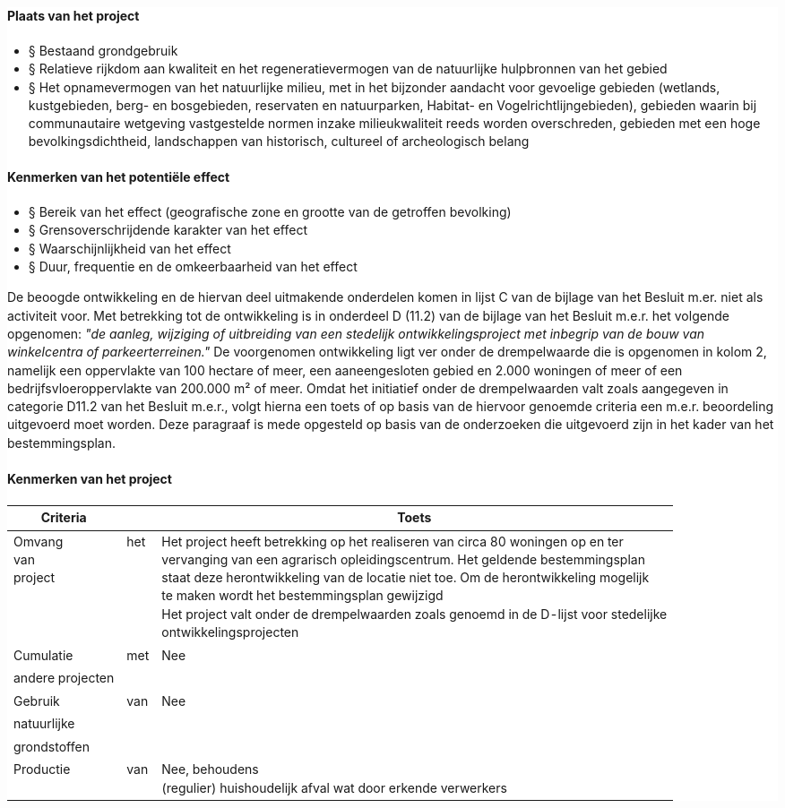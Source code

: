 #### **Plaats van het project**

- § Bestaand grondgebruik
- § Relatieve rijkdom aan kwaliteit en het regeneratievermogen van de natuurlijke hulpbronnen van het gebied
- § Het opnamevermogen van het natuurlijke milieu, met in het bijzonder aandacht voor gevoelige gebieden (wetlands, kustgebieden, berg- en bosgebieden, reservaten en natuurparken, Habitat- en Vogelrichtlijngebieden), gebieden waarin bij communautaire wetgeving vastgestelde normen inzake milieukwaliteit reeds worden overschreden, gebieden met een hoge bevolkingsdichtheid, landschappen van historisch, cultureel of archeologisch belang

#### **Kenmerken van het potentiële effect**

- § Bereik van het effect (geografische zone en grootte van de getroffen bevolking)
- § Grensoverschrijdende karakter van het effect
- § Waarschijnlijkheid van het effect
- § Duur, frequentie en de omkeerbaarheid van het effect

De beoogde ontwikkeling en de hiervan deel uitmakende onderdelen komen in lijst C van de bijlage van het Besluit m.er. niet als activiteit voor. Met betrekking tot de ontwikkeling is in onderdeel D (11.2) van de bijlage van het Besluit m.e.r. het volgende opgenomen: *"de aanleg, wijziging of uitbreiding van een stedelijk ontwikkelingsproject met inbegrip van de bouw van winkelcentra of parkeerterreinen."* De voorgenomen ontwikkeling ligt ver onder de drempelwaarde die is opgenomen in kolom 2, namelijk een oppervlakte van 100 hectare of meer, een aaneengesloten gebied en 2.000 woningen of meer of een bedrijfsvloeroppervlakte van 200.000 m² of meer. Omdat het initiatief onder de drempelwaarden valt zoals aangegeven in categorie D11.2 van het Besluit m.e.r., volgt hierna een toets of op basis van de hiervoor genoemde criteria een m.e.r. beoordeling uitgevoerd moet worden. Deze paragraaf is mede opgesteld op basis van de onderzoeken die uitgevoerd zijn in het kader van het bestemmingsplan.

#### **Kenmerken van het project**

| Criteria                 |     | Toets                                                                                                                                                                                                                                                                                                                                                                                                                  |
|--------------------------|-----|------------------------------------------------------------------------------------------------------------------------------------------------------------------------------------------------------------------------------------------------------------------------------------------------------------------------------------------------------------------------------------------------------------------------|
| Omvang<br>van<br>project | het | Het project heeft betrekking op het realiseren van circa 80 woningen op en ter<br>vervanging van een agrarisch opleidingscentrum. Het geldende bestemmingsplan<br>staat deze herontwikkeling van de locatie niet toe. Om de herontwikkeling mogelijk<br>te maken wordt het bestemmingsplan gewijzigd<br>Het project valt onder de drempelwaarden zoals genoemd in de D-lijst voor stedelijke<br>ontwikkelingsprojecten |
| Cumulatie                | met | Nee                                                                                                                                                                                                                                                                                                                                                                                                                    |
| andere projecten         |     |                                                                                                                                                                                                                                                                                                                                                                                                                        |
| Gebruik                  | van | Nee                                                                                                                                                                                                                                                                                                                                                                                                                    |
| natuurlijke              |     |                                                                                                                                                                                                                                                                                                                                                                                                                        |
| grondstoffen             |     |                                                                                                                                                                                                                                                                                                                                                                                                                        |
| Productie                | van | Nee, behoudens<br>(regulier) huishoudelijk afval wat door erkende verwerkers                                                                                                                                                                                                                                                                                                                                           |